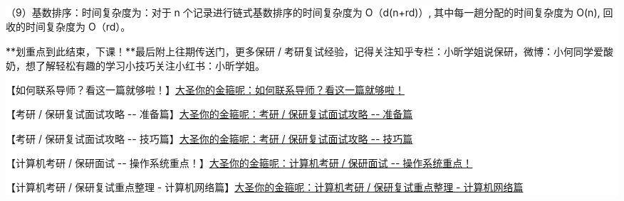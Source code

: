 （9）基数排序：时间复杂度为：对于 n 个记录进行链式基数排序的时间复杂度为 O（d(n+rd)）, 其中每一趟分配的时间复杂度为 O(n), 回收的时间复杂度为 O（rd）。

**划重点到此结束，下课！**最后附上往期传送门，更多保研 / 考研复试经验，记得关注知乎专栏：小昕学姐说保研，微博：小何同学爱酸奶，想了解轻松有趣的学习小技巧关注小红书：小昕学姐。

【如何联系导师？看这一篇就够啦！】[大圣你的金箍呢：如何联系导师？看这一篇就够啦！](https://zhuanlan.zhihu.com/p/121739864)

【考研 / 保研复试面试攻略 -- 准备篇】[大圣你的金箍呢：考研 / 保研复试面试攻略 -- 准备篇](https://zhuanlan.zhihu.com/p/114711061)

【考研 / 保研复试面试攻略 -- 技巧篇】[大圣你的金箍呢：考研 / 保研复试面试攻略 -- 技巧篇](https://zhuanlan.zhihu.com/p/114712711)

【计算机考研 / 保研面试 -- 操作系统重点！】[大圣你的金箍呢：计算机考研 / 保研面试 -- 操作系统重点！](https://zhuanlan.zhihu.com/p/116487367)

【计算机考研 / 保研复试重点整理 - 计算机网络篇】[大圣你的金箍呢：计算机考研 / 保研复试重点整理 - 计算机网络篇](https://zhuanlan.zhihu.com/p/118504254)